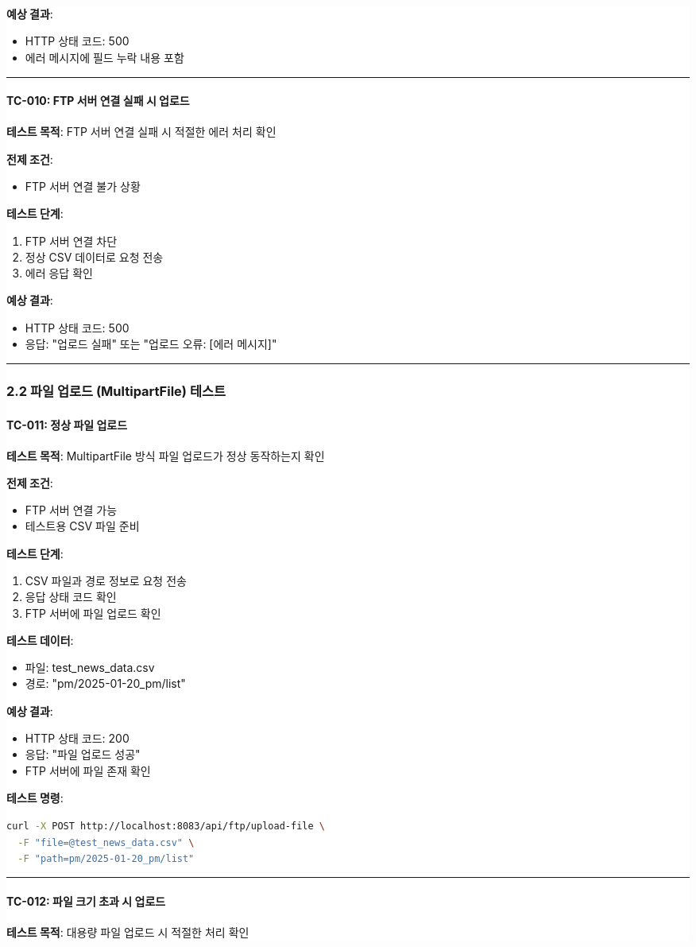 **예상 결과**:
- HTTP 상태 코드: 500
- 에러 메시지에 필드 누락 내용 포함

---

#### TC-010: FTP 서버 연결 실패 시 업로드
**테스트 목적**: FTP 서버 연결 실패 시 적절한 에러 처리 확인

**전제 조건**: 
- FTP 서버 연결 불가 상황

**테스트 단계**:
1. FTP 서버 연결 차단
2. 정상 CSV 데이터로 요청 전송
3. 에러 응답 확인

**예상 결과**:
- HTTP 상태 코드: 500
- 응답: "업로드 실패" 또는 "업로드 오류: [에러 메시지]"

---

### 2.2 파일 업로드 (MultipartFile) 테스트

#### TC-011: 정상 파일 업로드
**테스트 목적**: MultipartFile 방식 파일 업로드가 정상 동작하는지 확인

**전제 조건**: 
- FTP 서버 연결 가능
- 테스트용 CSV 파일 준비

**테스트 단계**:
1. CSV 파일과 경로 정보로 요청 전송
2. 응답 상태 코드 확인
3. FTP 서버에 파일 업로드 확인

**테스트 데이터**:
- 파일: test_news_data.csv
- 경로: "pm/2025-01-20_pm/list"

**예상 결과**:
- HTTP 상태 코드: 200
- 응답: "파일 업로드 성공"
- FTP 서버에 파일 존재 확인

**테스트 명령**:
```bash
curl -X POST http://localhost:8083/api/ftp/upload-file \
  -F "file=@test_news_data.csv" \
  -F "path=pm/2025-01-20_pm/list"
```

---

#### TC-012: 파일 크기 초과 시 업로드
**테스트 목적**: 대용량 파일 업로드 시 적절한 처리 확인
